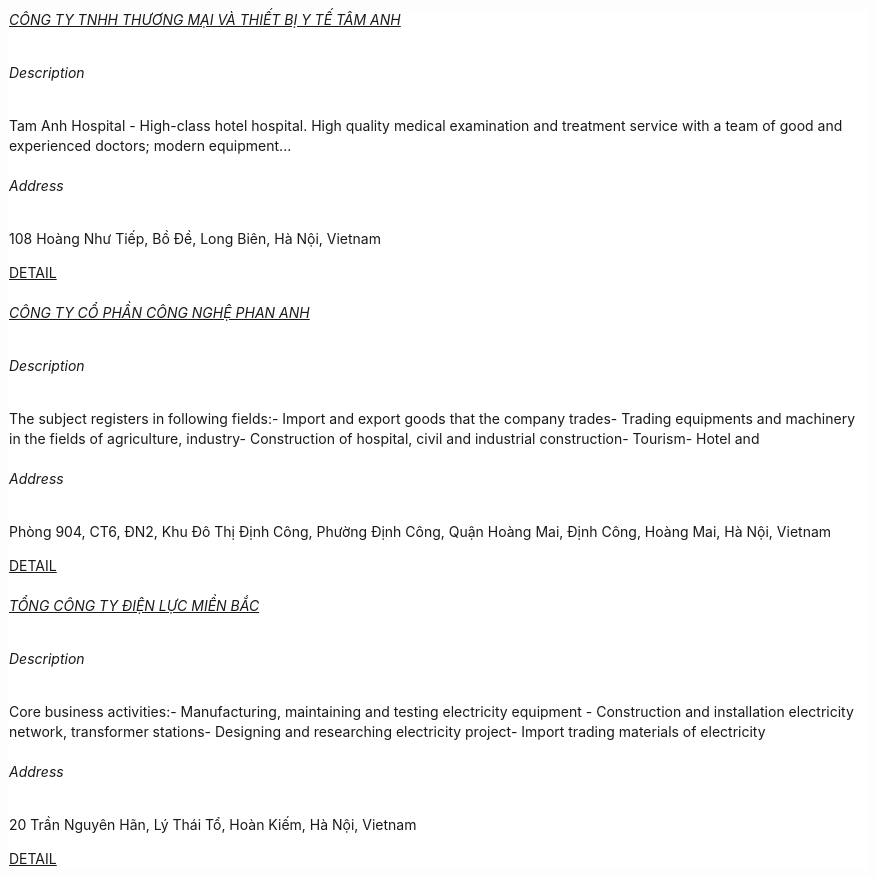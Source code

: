 <div class="bd-item">
    <div class="item-content">
        <h6 class="textColorPrimary item-title"><a class="textColorPrimary" href="/accommodation/short-term-accommodation-activities/vietnam-hotel-equipment-companies/level3-tam-anh-medical-equipment-and-trading-company-limited-2507240">CÔNG TY TNHH THƯƠNG MẠI VÀ THIẾT BỊ Y TẾ TÂM ANH</a></h6>
        <h6 class="bd-label">Description</h6>
        <p>Tam Anh Hospital - High-class hotel hospital. High quality medical examination and treatment service with a team of good and experienced doctors; modern equipment...</p>
        <h6 class="bd-label">Address</h6>
        <p>108 Hoàng Như Tiếp, Bồ Đề, Long Biên, Hà Nội, Vietnam</p>
        <p>
            <a class="btn btn-sm btn-primary" href="/accommodation/short-term-accommodation-activities/vietnam-hotel-equipment-companies/level3-tam-anh-medical-equipment-and-trading-company-limited-2507240">DETAIL <i class="bd-icon ic_arrow_back"></i></a>
        </p>
    </div>
</div>

<div class="bd-item">
    <div class="item-content">
        <h6 class="textColorPrimary item-title"><a class="textColorPrimary" href="/accommodation/short-term-accommodation-activities/vietnam-hotel-equipment-companies/level3-phan-anh-technology-joint-stock-company-2655076">CÔNG TY CỔ PHẦN CÔNG NGHỆ PHAN ANH</a></h6>
        <h6 class="bd-label">Description</h6>
        <p>The subject registers in following fields:- Import and export goods that the company trades- Trading equipments and machinery in the fields of agriculture, industry- Construction of hospital, civil and industrial construction- Tourism- Hotel and </p>
        <h6 class="bd-label">Address</h6>
        <p>Phòng 904, CT6, ĐN2, Khu Đô Thị Định Công, Phường Định Công, Quận Hoàng Mai, Định Công, Hoàng Mai, Hà Nội, Vietnam</p>
        <p>
            <a class="btn btn-sm btn-primary" href="/accommodation/short-term-accommodation-activities/vietnam-hotel-equipment-companies/level3-phan-anh-technology-joint-stock-company-2655076">DETAIL <i class="bd-icon ic_arrow_back"></i></a>
        </p>
    </div>
</div>

<div class="bd-item">
    <div class="item-content">
        <h6 class="textColorPrimary item-title"><a class="textColorPrimary" href="/accommodation/short-term-accommodation-activities/vietnam-hotel-equipment-companies/level3-northern-power-corporation-3004606">TỔNG CÔNG TY ĐIỆN LỰC MIỀN BẮC</a></h6>
        <h6 class="bd-label">Description</h6>
        <p>Core business activities:- Manufacturing, maintaining and testing electricity equipment - Construction and installation electricity network, transformer stations- Designing and researching electricity project- Import trading materials of electricity </p>
        <h6 class="bd-label">Address</h6>
        <p>20 Trần Nguyên Hãn, Lý Thái Tổ, Hoàn Kiếm, Hà Nội, Vietnam</p>
        <p>
            <a class="btn btn-sm btn-primary" href="/accommodation/short-term-accommodation-activities/vietnam-hotel-equipment-companies/level3-northern-power-corporation-3004606">DETAIL <i class="bd-icon ic_arrow_back"></i></a>
        </p>
    </div>
</div>
